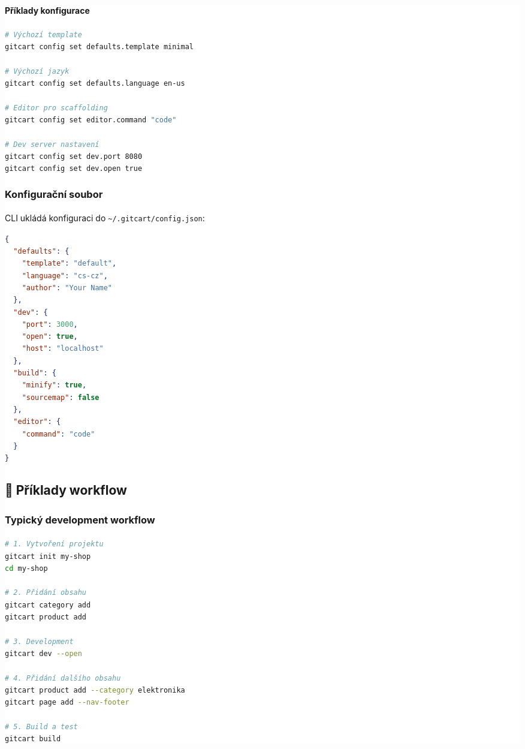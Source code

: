 #### Příklady konfigurace

```bash
# Výchozí template
gitcart config set defaults.template minimal

# Výchozí jazyk
gitcart config set defaults.language en-us

# Editor pro scaffolding
gitcart config set editor.command "code"

# Dev server nastavení
gitcart config set dev.port 8080
gitcart config set dev.open true
```

### Konfigurační soubor

CLI ukládá konfiguraci do `~/.gitcart/config.json`:

```json
{
  "defaults": {
    "template": "default",
    "language": "cs-cz",
    "author": "Your Name"
  },
  "dev": {
    "port": 3000,
    "open": true,
    "host": "localhost"
  },
  "build": {
    "minify": true,
    "sourcemap": false
  },
  "editor": {
    "command": "code"
  }
}
```

## 📝 Příklady workflow

### Typický development workflow

```bash
# 1. Vytvoření projektu
gitcart init my-shop
cd my-shop

# 2. Přidání obsahu
gitcart category add
gitcart product add

# 3. Development
gitcart dev --open

# 4. Přidání dalšího obsahu
gitcart product add --category elektronika
gitcart page add --nav-footer

# 5. Build a test
gitcart build
```